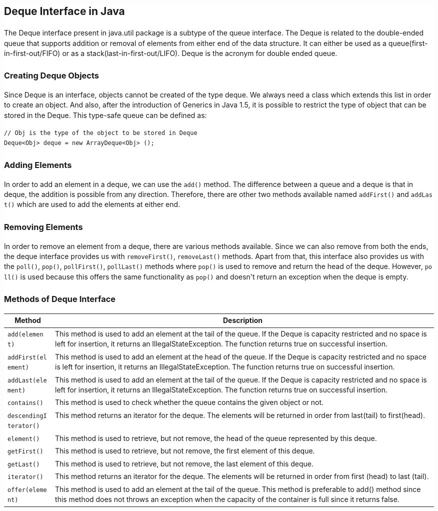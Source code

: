 ## Deque Interface in Java

The Deque interface present in java.util package is a 
subtype of the queue interface. The Deque is related 
to the double-ended queue that supports addition or 
removal of elements from either end of the data structure. 
It can either be used as a queue(first-in-first-out/FIFO) 
or as a stack(last-in-first-out/LIFO). Deque is the 
acronym for double ended queue.

### Creating Deque Objects

Since Deque is an interface, objects cannot be created of 
the type deque. We always need a class which extends this 
list in order to create an object. And also, after the 
introduction of Generics in Java 1.5, it is possible to 
restrict the type of object that can be stored in the 
Deque. This type-safe queue can be defined as:

```
// Obj is the type of the object to be stored in Deque
Deque<Obj> deque = new ArrayDeque<Obj> ();
```

### Adding Elements
In order to add an element in a deque, we can use the 
`add()` method. The difference between a queue and a deque 
is that in deque, the addition is possible from any 
direction. Therefore, there are other two methods 
available named `addFirst()` and `addLast()` which are used 
to add the elements at either end.

### Removing Elements
In order to remove an element from a deque, there are 
various methods available. Since we can also remove from 
both the ends, the deque interface provides us with 
`removeFirst()`, `removeLast()` methods. Apart from that, 
this interface also provides us with the `poll()`, `pop()`, 
`pollFirst()`, `pollLast()` methods where `pop()` is used to 
remove and return the head of the deque. However, `poll()` 
is used because this offers the same functionality as 
`pop()` and doesn't return an exception when the deque is empty.

### Methods of Deque Interface

| Method	                | Description                                                                                                                                                                                                                       |
|------------------------|-----------------------------------------------------------------------------------------------------------------------------------------------------------------------------------------------------------------------------------|
| `add(element)`         | 	This method is used to add an element at the tail of the queue. If the Deque is capacity restricted and no space is left for insertion, it returns an IllegalStateException. The function returns true on successful insertion.  |
| `addFirst(element)`    | 	This method is used to add an element at the head of the queue. If the Deque is capacity restricted and no space is left for insertion, it returns an IllegalStateException. The function returns true on successful insertion.  |
| `addLast(element)`     | 	This method is used to add an element at the tail of the queue. If the Deque is capacity restricted and no space is left for insertion, it returns an IllegalStateException. The function returns true on successful insertion.  |
| `contains()`           | 	This method is used to check whether the queue contains the given object or not.                                                                                                                                                 |
| `descendingIterator()` | 	This method returns an iterator for the deque. The elements will be returned in order from last(tail) to first(head).                                                                                                            |
| `element()`            | 	This method is used to retrieve, but not remove, the head of the queue represented by this deque.                                                                                                                                |
| `getFirst()`           | 	This method is used to retrieve, but not remove, the first element of this deque.                                                                                                                                                |
| `getLast()`            | 	This method is used to retrieve, but not remove, the last element of this deque.                                                                                                                                                 |
| `iterator()`           | 	This method returns an iterator for the deque. The elements will be returned in order from first (head) to last (tail).                                                                                                          |
| `offer(element)`       | 	This method is used to add an element at the tail of the queue. This method is preferable to add() method since this method does not throws an exception when the capacity of the container is full since it returns false.      |